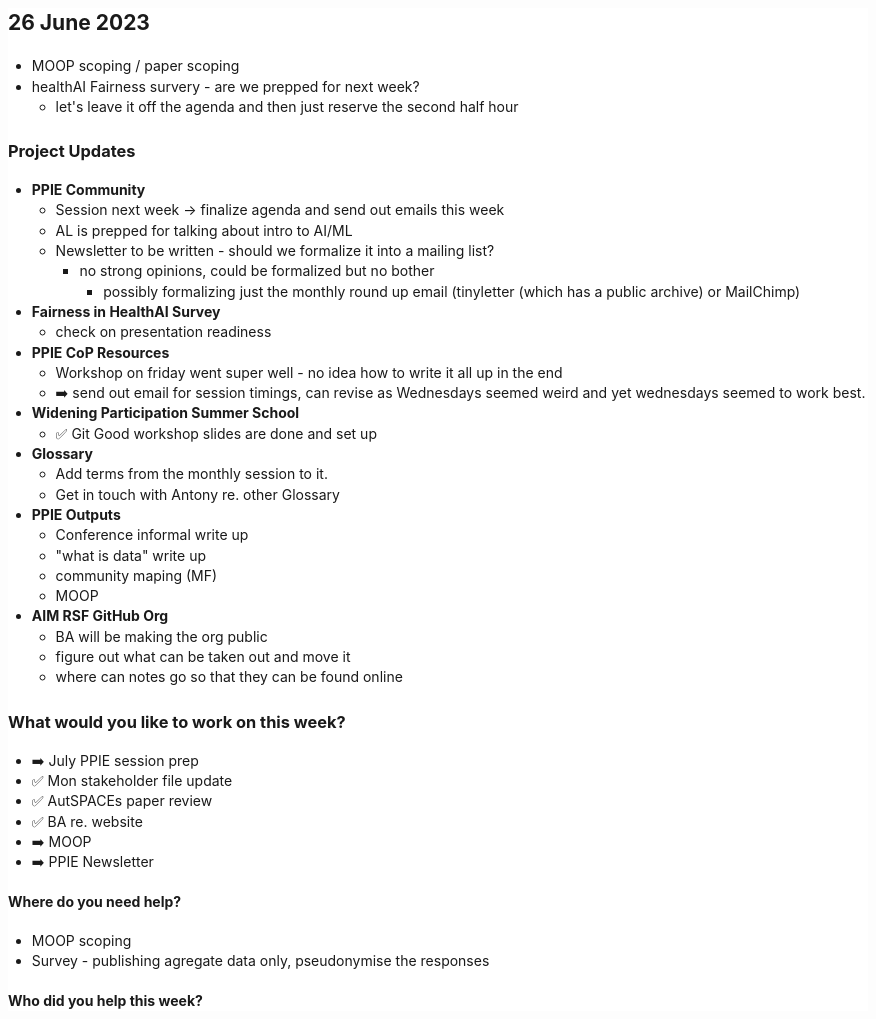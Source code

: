 
## 26 June 2023

* MOOP scoping / paper scoping
* healthAI Fairness survery - are we prepped for next week?
	* let's leave it off the agenda and then just reserve the second half hour 

### Project Updates

* **PPIE Community**
	* Session next week -> finalize agenda and send out emails this week
	* AL is prepped for talking about intro to AI/ML
 	* Newsletter to be written - should we formalize it into a mailing list?
  		* no strong opinions, could be formalized but no bother
    		* possibly formalizing just the monthly round up email (tinyletter (which has a public archive) or MailChimp)    
* **Fairness in HealthAI Survey**
	* check on presentation readiness 
* **PPIE CoP Resources**
	* Workshop on friday went super well - no idea how to write it all up in the end
 	* ➡️ send out email for session timings, can revise as Wednesdays seemed weird and yet wednesdays seemed to work best. 
 * **Widening Participation Summer School**
	* ✅ Git Good workshop slides are done and set up
* **Glossary**
	* Add terms from the monthly session to it.
 	* Get in touch with Antony re. other Glossary    
* **PPIE Outputs**
	* Conference informal write up
	* "what is data" write up
	* community maping (MF)
 	* MOOP    
* **AIM RSF GitHub Org**
	* BA will be making the org public
 	* figure out what can be taken out and move it
  	* where can notes go so that they can be found online   

### What would you like to work on this week?

* ➡️ July PPIE session prep
* ✅ Mon stakeholder file update
* ✅ AutSPACEs paper review 
* ✅ BA re. website
* ➡️ MOOP
* ➡️ PPIE Newsletter 

#### Where do you need help?

* MOOP scoping
* Survey - publishing agregate data only, pseudonymise the responses


#### Who did you help this week?
